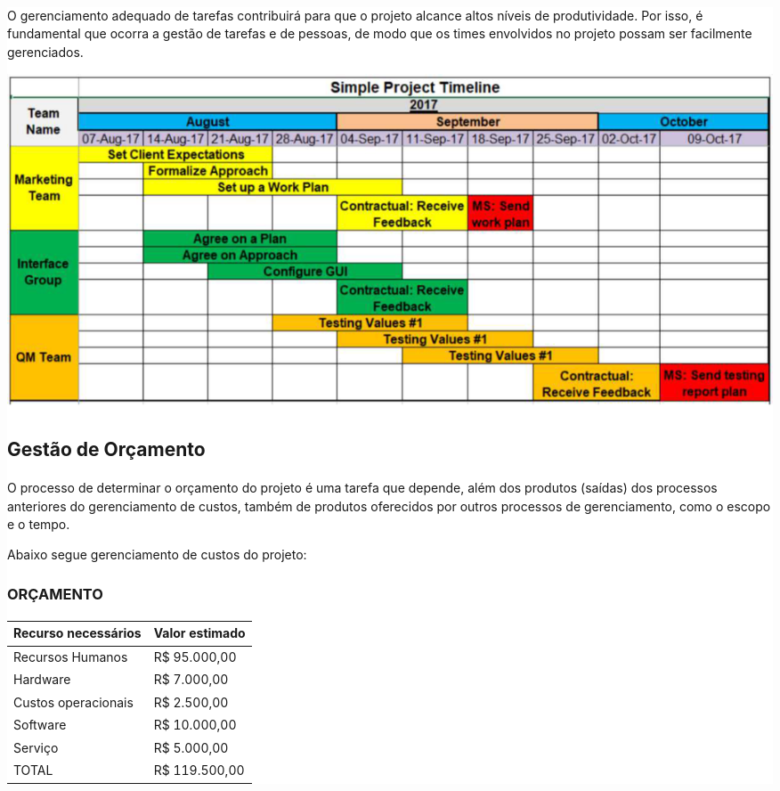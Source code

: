 O gerenciamento adequado de tarefas contribuirá para que o projeto alcance altos níveis de produtividade. Por isso, é fundamental que ocorra a gestão de tarefas e de pessoas, de modo que os times envolvidos no projeto possam ser facilmente gerenciados. 

![Simple Project Timeline](img/02-project-timeline.png)

## Gestão de Orçamento

O processo de determinar o orçamento do projeto é uma tarefa que depende, além dos produtos (saídas) dos processos anteriores do gerenciamento de custos, também de produtos oferecidos por outros processos de gerenciamento, como o escopo e o tempo.

Abaixo segue gerenciamento de custos do projeto:

### ORÇAMENTO
| Recurso necessários | Valor estimado |
|------------|----------------------|
| Recursos Humanos | R$ 95.000,00 |
| Hardware | R$ 7.000,00 |
| Custos operacionais | R$ 2.500,00 |
| Software | R$ 10.000,00 |
| Serviço | R$ 5.000,00 |
| TOTAL  | R$ 119.500,00 |
